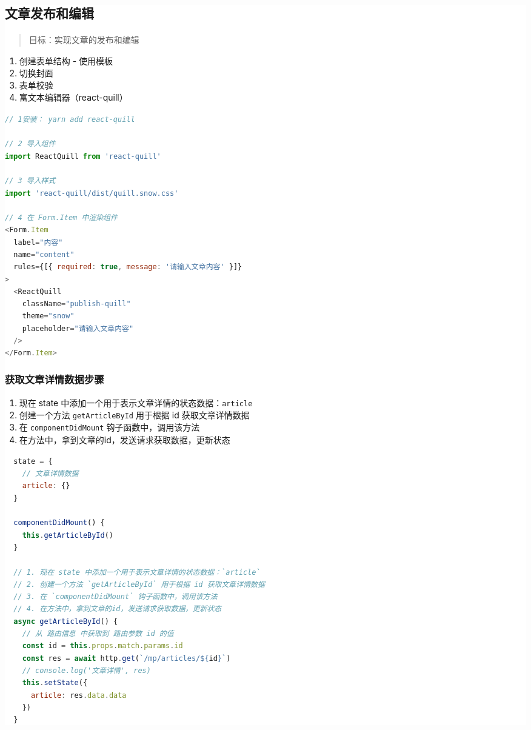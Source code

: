 ## 文章发布和编辑

> 目标：实现文章的发布和编辑

1. 创建表单结构 - 使用模板
2. 切换封面
3. 表单校验
4. 富文本编辑器（react-quill）

```js
// 1安装： yarn add react-quill

// 2 导入组件
import ReactQuill from 'react-quill'

// 3 导入样式
import 'react-quill/dist/quill.snow.css'

// 4 在 Form.Item 中渲染组件
<Form.Item
  label="内容"
  name="content"
  rules={[{ required: true, message: '请输入文章内容' }]}
>
  <ReactQuill
    className="publish-quill"
    theme="snow"
    placeholder="请输入文章内容"
  />
</Form.Item>
```

### 获取文章详情数据步骤

1. 现在 state 中添加一个用于表示文章详情的状态数据：`article`
2. 创建一个方法 `getArticleById` 用于根据 id 获取文章详情数据
3. 在 `componentDidMount` 钩子函数中，调用该方法
4. 在方法中，拿到文章的id，发送请求获取数据，更新状态

```js
  state = {
    // 文章详情数据
    article: {}
  }

  componentDidMount() {
    this.getArticleById()
  }

  // 1. 现在 state 中添加一个用于表示文章详情的状态数据：`article`
  // 2. 创建一个方法 `getArticleById` 用于根据 id 获取文章详情数据
  // 3. 在 `componentDidMount` 钩子函数中，调用该方法
  // 4. 在方法中，拿到文章的id，发送请求获取数据，更新状态
  async getArticleById() {
    // 从 路由信息 中获取到 路由参数 id 的值
    const id = this.props.match.params.id
    const res = await http.get(`/mp/articles/${id}`)
    // console.log('文章详情', res)
    this.setState({
      article: res.data.data
    })
  }
```
